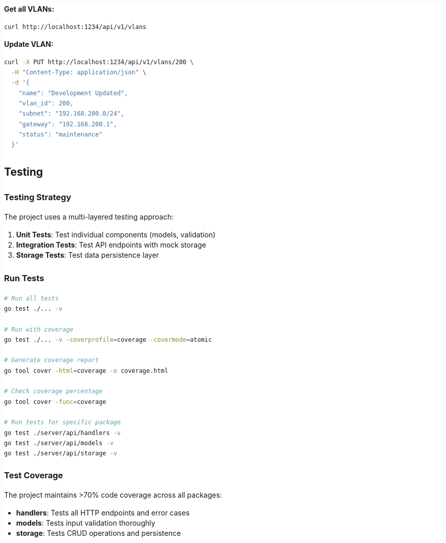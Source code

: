 **Get all VLANs:**
```bash
curl http://localhost:1234/api/v1/vlans
```

**Update VLAN:**
```bash
curl -X PUT http://localhost:1234/api/v1/vlans/200 \
  -H "Content-Type: application/json" \
  -d '{
    "name": "Development Updated",
    "vlan_id": 200,
    "subnet": "192.168.200.0/24",
    "gateway": "192.168.200.1",
    "status": "maintenance"
  }'
```

## Testing

### Testing Strategy

The project uses a multi-layered testing approach:

1. **Unit Tests**: Test individual components (models, validation)
2. **Integration Tests**: Test API endpoints with mock storage
3. **Storage Tests**: Test data persistence layer

### Run Tests

```bash
# Run all tests
go test ./... -v

# Run with coverage
go test ./... -v -coverprofile=coverage -covermode=atomic

# Generate coverage report
go tool cover -html=coverage -o coverage.html

# Check coverage percentage
go tool cover -func=coverage

# Run tests for specific package
go test ./server/api/handlers -v
go test ./server/api/models -v
go test ./server/api/storage -v
```

### Test Coverage

The project maintains >70% code coverage across all packages:

- **handlers**: Tests all HTTP endpoints and error cases
- **models**: Tests input validation thoroughly
- **storage**: Tests CRUD operations and persistence
